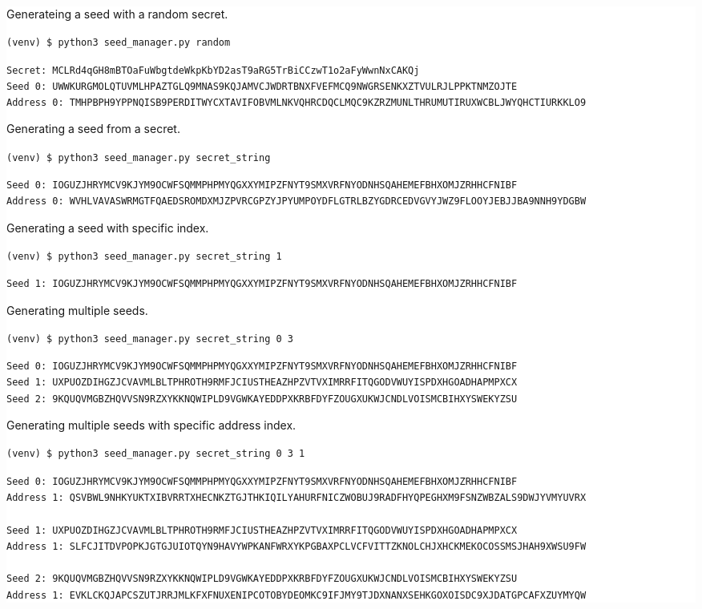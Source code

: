 Generateing a seed with a random secret.

```
(venv) $ python3 seed_manager.py random
```
```
Secret: MCLRd4qGH8mBTOaFuWbgtdeWkpKbYD2asT9aRG5TrBiCCzwT1o2aFyWwnNxCAKQj
Seed 0: UWWKURGMOLQTUVMLHPAZTGLQ9MNAS9KQJAMVCJWDRTBNXFVEFMCQ9NWGRSENKXZTVULRJLPPKTNMZOJTE
Address 0: TMHPBPH9YPPNQISB9PERDITWYCXTAVIFOBVMLNKVQHRCDQCLMQC9KZRZMUNLTHRUMUTIRUXWCBLJWYQHCTIURKKLO9
```

Generating a seed from a secret.

```
(venv) $ python3 seed_manager.py secret_string
```
```
Seed 0: IOGUZJHRYMCV9KJYM9OCWFSQMMPHPMYQGXXYMIPZFNYT9SMXVRFNYODNHSQAHEMEFBHXOMJZRHHCFNIBF
Address 0: WVHLVAVASWRMGTFQAEDSROMDXMJZPVRCGPZYJPYUMPOYDFLGTRLBZYGDRCEDVGVYJWZ9FLOOYJEBJJBA9NNH9YDGBW
```

Generating a seed with specific index.

```
(venv) $ python3 seed_manager.py secret_string 1
```
```
Seed 1: IOGUZJHRYMCV9KJYM9OCWFSQMMPHPMYQGXXYMIPZFNYT9SMXVRFNYODNHSQAHEMEFBHXOMJZRHHCFNIBF
```

Generating multiple seeds.

```
(venv) $ python3 seed_manager.py secret_string 0 3
```
```
Seed 0: IOGUZJHRYMCV9KJYM9OCWFSQMMPHPMYQGXXYMIPZFNYT9SMXVRFNYODNHSQAHEMEFBHXOMJZRHHCFNIBF
Seed 1: UXPUOZDIHGZJCVAVMLBLTPHROTH9RMFJCIUSTHEAZHPZVTVXIMRRFITQGODVWUYISPDXHGOADHAPMPXCX
Seed 2: 9KQUQVMGBZHQVVSN9RZXYKKNQWIPLD9VGWKAYEDDPXKRBFDYFZOUGXUKWJCNDLVOISMCBIHXYSWEKYZSU
```

Generating multiple seeds with specific address index.
```
(venv) $ python3 seed_manager.py secret_string 0 3 1
```
```
Seed 0: IOGUZJHRYMCV9KJYM9OCWFSQMMPHPMYQGXXYMIPZFNYT9SMXVRFNYODNHSQAHEMEFBHXOMJZRHHCFNIBF
Address 1: QSVBWL9NHKYUKTXIBVRRTXHECNKZTGJTHKIQILYAHURFNICZWOBUJ9RADFHYQPEGHXM9FSNZWBZALS9DWJYVMYUVRX

Seed 1: UXPUOZDIHGZJCVAVMLBLTPHROTH9RMFJCIUSTHEAZHPZVTVXIMRRFITQGODVWUYISPDXHGOADHAPMPXCX
Address 1: SLFCJITDVPOPKJGTGJUIOTQYN9HAVYWPKANFWRXYKPGBAXPCLVCFVITTZKNOLCHJXHCKMEKOCOSSMSJHAH9XWSU9FW

Seed 2: 9KQUQVMGBZHQVVSN9RZXYKKNQWIPLD9VGWKAYEDDPXKRBFDYFZOUGXUKWJCNDLVOISMCBIHXYSWEKYZSU
Address 1: EVKLCKQJAPCSZUTJRRJMLKFXFNUXENIPCOTOBYDEOMKC9IFJMY9TJDXNANXSEHKGOXOISDC9XJDATGPCAFXZUYMYQW
```

